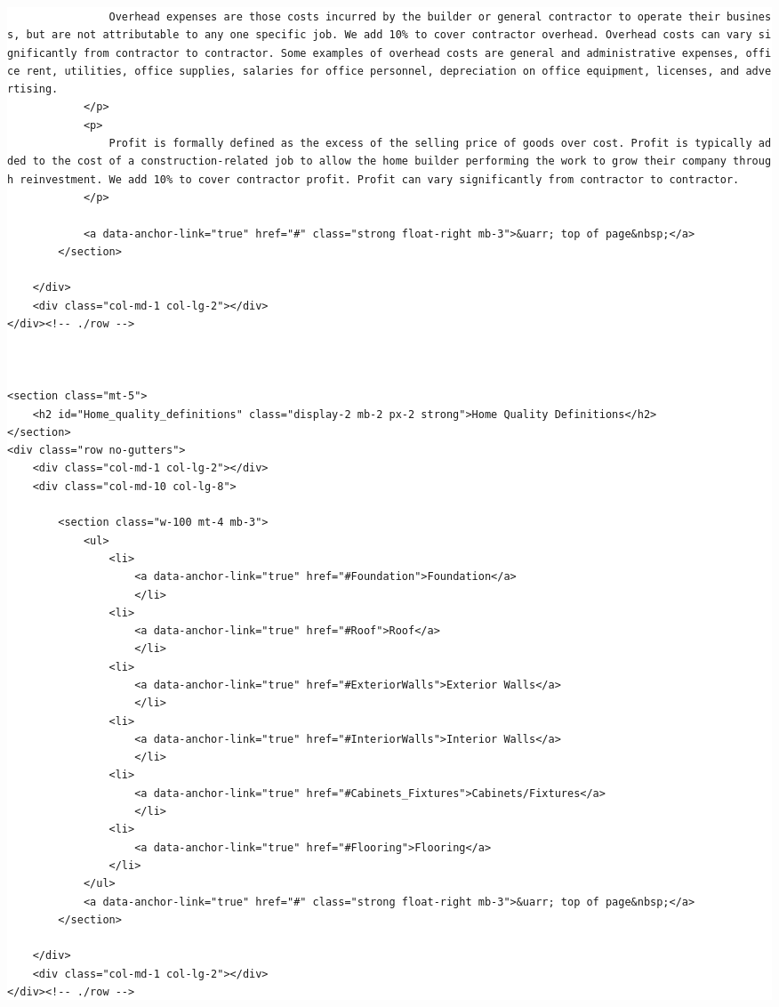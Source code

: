 					Overhead expenses are those costs incurred by the builder or general contractor to operate their business, but are not attributable to any one specific job. We add 10% to cover contractor overhead. Overhead costs can vary significantly from contractor to contractor. Some examples of overhead costs are general and administrative expenses, office rent, utilities, office supplies, salaries for office personnel, depreciation on office equipment, licenses, and advertising.
				</p>
				<p>
					Profit is formally defined as the excess of the selling price of goods over cost. Profit is typically added to the cost of a construction-related job to allow the home builder performing the work to grow their company through reinvestment. We add 10% to cover contractor profit. Profit can vary significantly from contractor to contractor.
				</p>

				<a data-anchor-link="true" href="#" class="strong float-right mb-3">&uarr; top of page&nbsp;</a>
			</section>

		</div>
		<div class="col-md-1 col-lg-2"></div>
	</div><!-- ./row -->



	<section class="mt-5">
		<h2 id="Home_quality_definitions" class="display-2 mb-2 px-2 strong">Home Quality Definitions</h2>
	</section>
	<div class="row no-gutters">
		<div class="col-md-1 col-lg-2"></div>
		<div class="col-md-10 col-lg-8">

			<section class="w-100 mt-4 mb-3">
				<ul>
					<li>
						<a data-anchor-link="true" href="#Foundation">Foundation</a>
						</li>
					<li>
						<a data-anchor-link="true" href="#Roof">Roof</a>
						</li>
					<li>
						<a data-anchor-link="true" href="#ExteriorWalls">Exterior Walls</a>
						</li>
					<li>
						<a data-anchor-link="true" href="#InteriorWalls">Interior Walls</a>
						</li>
					<li>
						<a data-anchor-link="true" href="#Cabinets_Fixtures">Cabinets/Fixtures</a>
						</li>
					<li>
						<a data-anchor-link="true" href="#Flooring">Flooring</a>
					</li>
				</ul>
				<a data-anchor-link="true" href="#" class="strong float-right mb-3">&uarr; top of page&nbsp;</a>
			</section>

		</div>
		<div class="col-md-1 col-lg-2"></div>
	</div><!-- ./row -->
